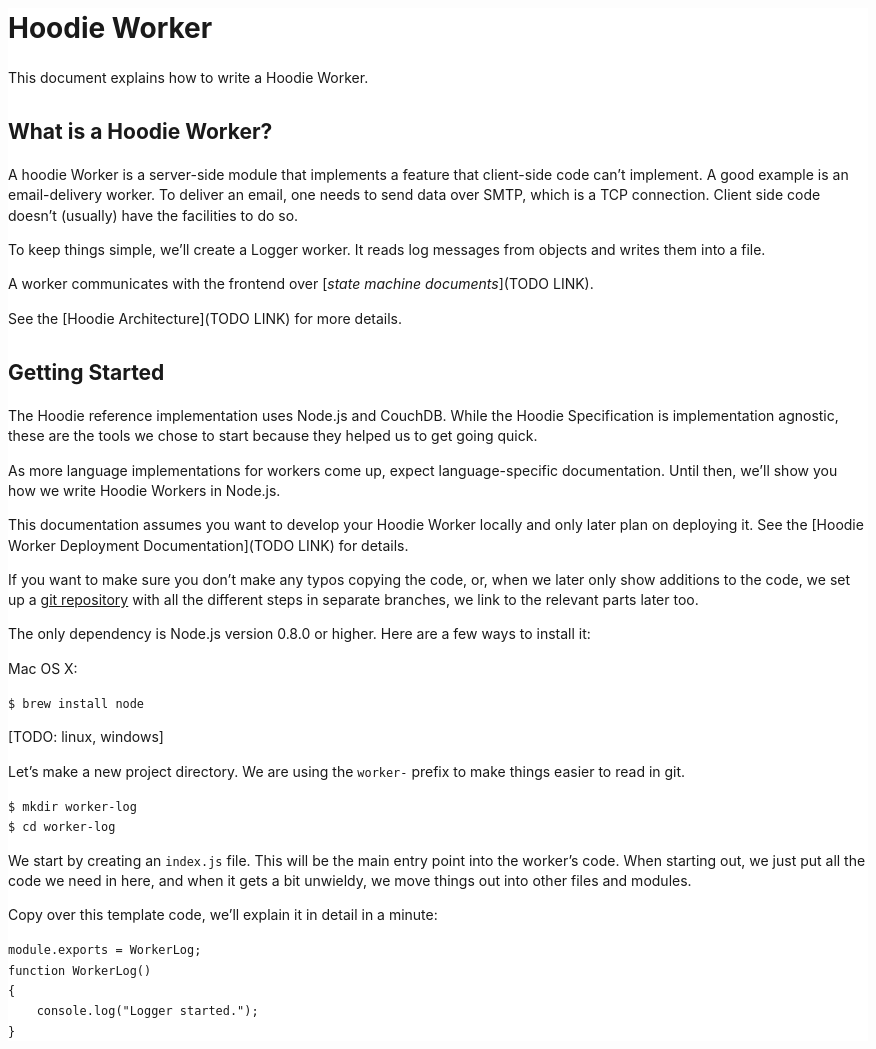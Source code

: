 # Hoodie Worker

This document explains how to write a Hoodie Worker.


## What is a Hoodie Worker?

A hoodie Worker is a server-side module that implements a feature that client-side code can’t implement. A good example is an email-delivery worker. To deliver an email, one needs to send data over SMTP, which is a TCP connection. Client side code doesn’t (usually) have the facilities to do so.

To keep things simple, we’ll create a Logger worker. It reads log messages from objects and writes them into a file.

A worker communicates with the frontend over [*state machine documents*](TODO LINK).

See the [Hoodie Architecture](TODO LINK) for more details.

## Getting Started

The Hoodie reference implementation uses Node.js and CouchDB. While the Hoodie Specification is implementation agnostic, these are the tools we chose to start because they helped us to get going quick.

As more language implementations for workers come up, expect language-specific documentation. Until then, we’ll show you how we write Hoodie Workers in Node.js.

This documentation assumes you want to develop your Hoodie Worker locally and only later plan on deploying it. See the [Hoodie Worker Deployment Documentation](TODO LINK) for details.

If you want  to make sure you don’t make any typos copying the code, or, when we later only show additions to the code, we set up a [git repository](https://github.com/hoodiehq/worker-log/) with all the different steps in separate branches, we link to the relevant parts later too.

The only dependency is Node.js version 0.8.0 or higher. Here are a few ways to install it:

Mac OS X:

    $ brew install node

[TODO: linux, windows]

Let’s make a new project directory. We are using the `worker-` prefix to make things easier to read in git.

    $ mkdir worker-log
    $ cd worker-log

We start by creating an `index.js` file. This will be the main entry point into the worker’s code. When starting out, we just put all the code we need in here, and when it gets a bit unwieldy, we move things out into other files and modules.

Copy over this template code, we’ll explain it in detail in a minute:

    module.exports = WorkerLog;
    function WorkerLog()
    {
		console.log("Logger started.");
    }


[^cf_types]: See [*Hoodie Object Type Conventions*](TBD) for a full list of types and a more in-depth discussion.